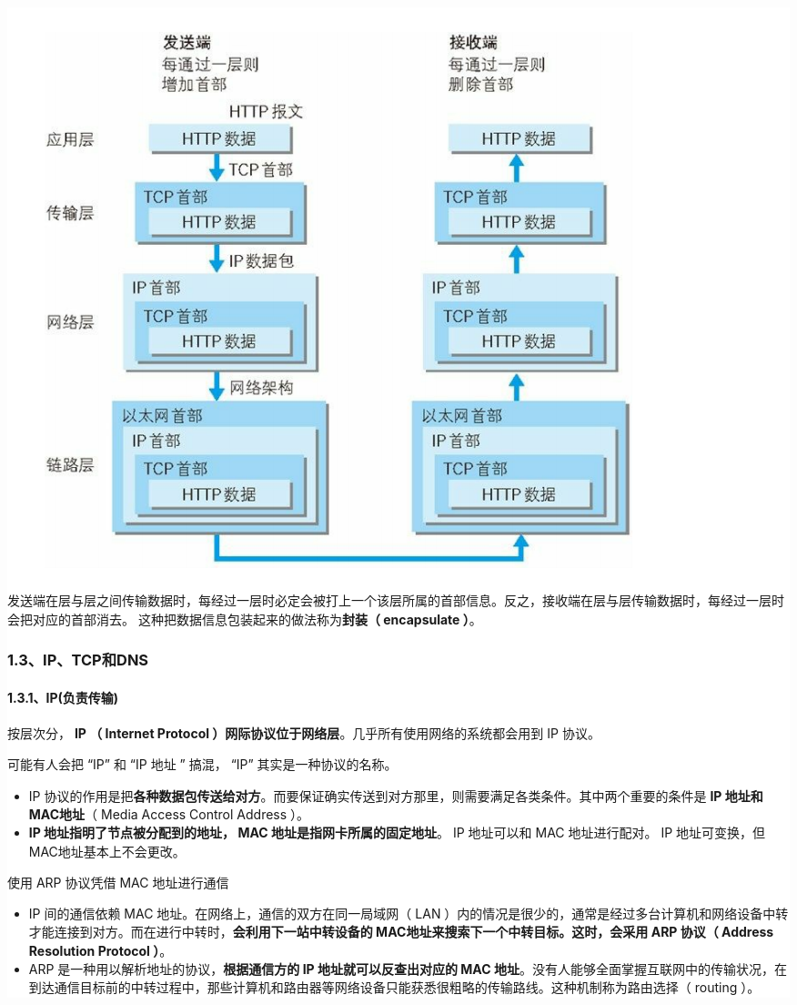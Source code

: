 ![](images/http/3_.png)

发送端在层与层之间传输数据时，每经过一层时必定会被打上一个该层所属的首部信息。反之，接收端在层与层传输数据时，每经过一层时会把对应的首部消去。
这种把数据信息包装起来的做法称为**封装（ encapsulate ）**。

### 1.3、IP、TCP和DNS

#### 1.3.1、IP(负责传输)

按层次分， **IP （ Internet Protocol ）网际协议位于网络层**。几乎所有使用网络的系统都会用到 IP 协议。 

可能有人会把 “IP” 和 “IP 地址 ” 搞混， “IP” 其实是一种协议的名称。

* IP 协议的作用是把**各种数据包传送给对方**。而要保证确实传送到对方那里，则需要满足各类条件。其中两个重要的条件是 **IP 地址和 MAC地址**（ Media Access Control Address ）。
* **IP 地址指明了节点被分配到的地址， MAC 地址是指网卡所属的固定地址**。 IP 地址可以和 MAC 地址进行配对。 IP 地址可变换，但 MAC地址基本上不会更改。

使用 ARP 协议凭借 MAC 地址进行通信

* IP 间的通信依赖 MAC 地址。在网络上，通信的双方在同一局域网（ LAN ）内的情况是很少的，通常是经过多台计算机和网络设备中转才能连接到对方。而在进行中转时，**会利用下一站中转设备的 MAC地址来搜索下一个中转目标。这时，会采用 ARP 协议（ Address Resolution Protocol ）**。 
* ARP 是一种用以解析地址的协议，**根据通信方的 IP 地址就可以反查出对应的 MAC 地址**。没有人能够全面掌握互联网中的传输状况，在到达通信目标前的中转过程中，那些计算机和路由器等网络设备只能获悉很粗略的传输路线。这种机制称为路由选择（ routing ）。
